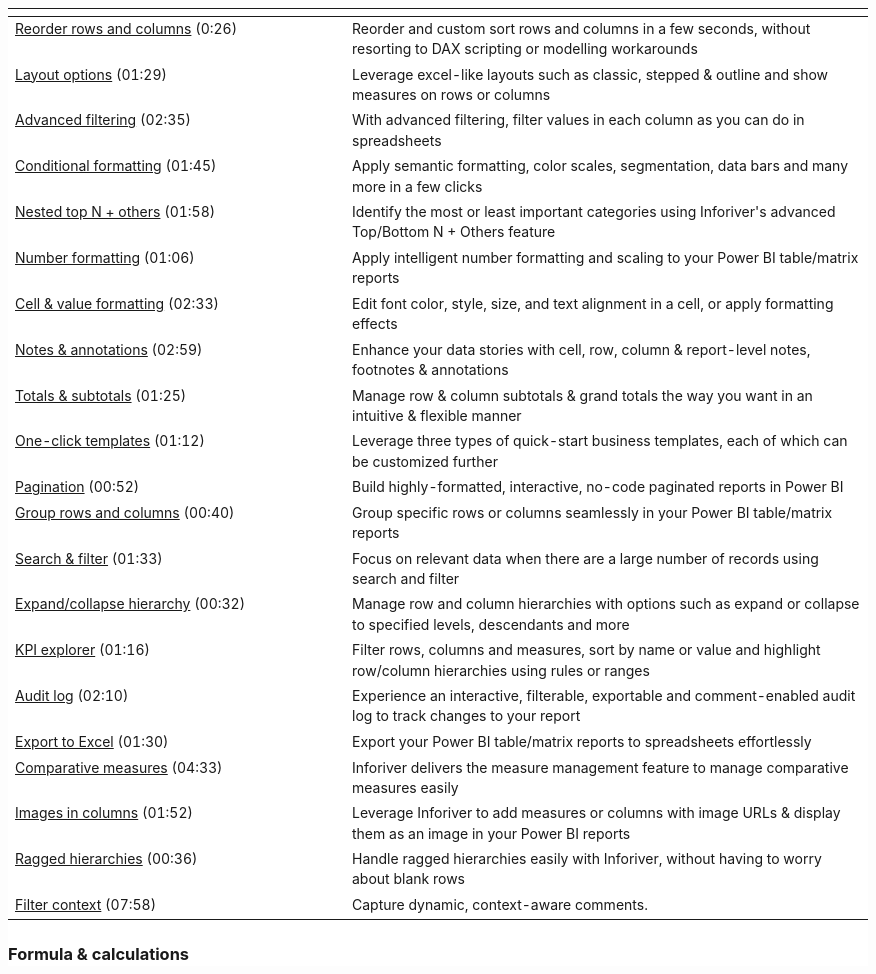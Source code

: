 <table><thead><tr><th width="323"></th><th></th></tr></thead><tbody><tr><td><a href="https://videos.inforiver.com/matrix/general/reorder-rows-and-columns">Reorder rows and columns</a> (0:26)</td><td>Reorder and custom sort rows and columns in a few seconds, without resorting to DAX scripting or modelling workarounds</td></tr><tr><td><a href="https://videos.inforiver.com/matrix/general/layout-options">Layout options</a> (01:29)</td><td>Leverage excel-like layouts such as classic, stepped &#x26; outline and show measures on rows or columns</td></tr><tr><td><a href="https://videos.inforiver.com/matrix/general/advanced-filtering">Advanced filtering</a> (02:35)</td><td>With advanced filtering, filter values in each column as you can do in spreadsheets</td></tr><tr><td><a href="https://videos.inforiver.com/matrix/general/conditional-formatting">Conditional formatting</a> (01:45)</td><td>Apply semantic formatting, color scales, segmentation, data bars and many more in a few clicks</td></tr><tr><td><a href="https://videos.inforiver.com/matrix/general/nested-top-n-+-others">Nested top N + others</a> (01:58)</td><td>Identify the most or least important categories using Inforiver's advanced Top/Bottom N + Others feature</td></tr><tr><td><a href="https://videos.inforiver.com/matrix/general/number-formatting">Number formatting</a> (01:06)</td><td>Apply intelligent number formatting and scaling to your Power BI table/matrix reports</td></tr><tr><td><a href="https://videos.inforiver.com/matrix/general/cell-and-value-formatting">Cell &#x26; value formatting</a> (02:33)</td><td>Edit font color, style, size, and text alignment in a cell, or apply formatting effects</td></tr><tr><td><a href="https://videos.inforiver.com/matrix/general/notes-and-annotations">Notes &#x26; annotations</a> (02:59)</td><td>Enhance your data stories with cell, row, column &#x26; report-level notes, footnotes &#x26; annotations</td></tr><tr><td><a href="https://videos.inforiver.com/matrix/general/totals-and-subtotals">Totals &#x26; subtotals</a> (01:25)</td><td>Manage row &#x26; column subtotals &#x26; grand totals the way you want in an intuitive &#x26; flexible manner</td></tr><tr><td><a href="https://videos.inforiver.com/matrix/general/one-click-templates">One-click templates</a> (01:12)</td><td>Leverage three types of quick-start business templates, each of which can be customized further</td></tr><tr><td><a href="https://videos.inforiver.com/matrix/general/pagination">Pagination</a> (00:52)</td><td>Build highly-formatted, interactive, no-code paginated reports in Power BI</td></tr><tr><td><a href="https://videos.inforiver.com/matrix/general/group-rows-and-columns">Group rows and columns</a> (00:40)</td><td>Group specific rows or columns seamlessly in your Power BI table/matrix reports</td></tr><tr><td><a href="https://videos.inforiver.com/matrix/general/search-and-filter">Search &#x26; filter</a> (01:33)</td><td>Focus on relevant data when there are a large number of records using search and filter</td></tr><tr><td><a href="https://videos.inforiver.com/matrix/general/expand-collapse-hierarchy">Expand/collapse hierarchy</a> (00:32)</td><td>Manage row and column hierarchies with options such as expand or collapse to specified levels, descendants and more</td></tr><tr><td><a href="https://videos.inforiver.com/matrix/general/kpi-explorer">KPI explorer</a> (01:16)</td><td>Filter rows, columns and measures, sort by name or value and highlight row/column hierarchies using rules or ranges</td></tr><tr><td><a href="https://videos.inforiver.com/matrix/general/audit-log">Audit log</a> (02:10)</td><td>Experience an interactive, filterable, exportable and comment-enabled audit log to track changes to your report</td></tr><tr><td><a href="https://videos.inforiver.com/matrix/general/export-to-excel">Export to Excel</a> (01:30)</td><td>Export your Power BI table/matrix reports to spreadsheets effortlessly</td></tr><tr><td><a href="https://videos.inforiver.com/matrix/general/comparative-measures">Comparative measures</a> (04:33)</td><td>Inforiver delivers the measure management feature to manage comparative measures easily</td></tr><tr><td><a href="https://videos.inforiver.com/matrix/general/images-in-columns">Images in columns</a> (01:52)</td><td>Leverage Inforiver to add measures or columns with image URLs &#x26; display them as an image in your Power BI reports</td></tr><tr><td><a href="https://videos.inforiver.com/matrix/general/ragged-hierarchies">Ragged hierarchies</a> (00:36) </td><td>Handle ragged hierarchies easily with Inforiver, without having to worry about blank rows</td></tr><tr><td><a href="https://videos.inforiver.com/matrix/general/comments-with-filter-context">Filter context</a> (07:58)</td><td>Capture dynamic, context-aware comments.</td></tr></tbody></table>

### Formula & calculations
